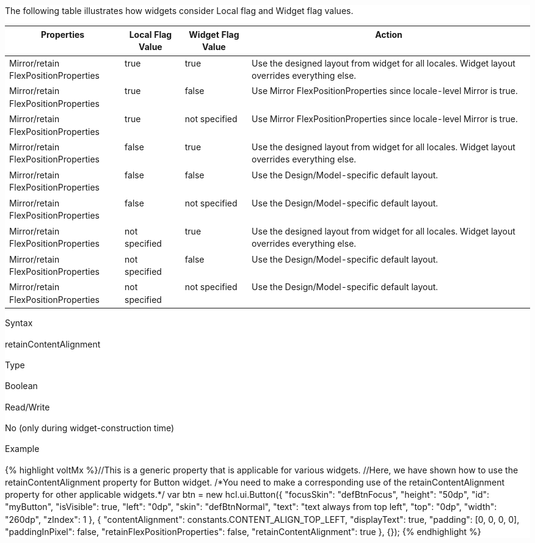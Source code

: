 The following table illustrates how widgets consider Local flag and Widget flag values.

  
| Properties | Local Flag Value | Widget Flag Value | Action |
| --- | --- | --- | --- |
| Mirror/retain FlexPositionProperties | true | true | Use the designed layout from widget for all locales. Widget layout overrides everything else. |
| Mirror/retain FlexPositionProperties | true | false | Use Mirror FlexPositionProperties since locale-level Mirror is true. |
| Mirror/retain FlexPositionProperties | true | not specified | Use Mirror FlexPositionProperties since locale-level Mirror is true. |
| Mirror/retain FlexPositionProperties | false | true | Use the designed layout from widget for all locales. Widget layout overrides everything else. |
| Mirror/retain FlexPositionProperties | false | false | Use the Design/Model-specific default layout. |
| Mirror/retain FlexPositionProperties | false | not specified | Use the Design/Model-specific default layout. |
| Mirror/retain FlexPositionProperties | not specified | true | Use the designed layout from widget for all locales. Widget layout overrides everything else. |
| Mirror/retain FlexPositionProperties | not specified | false | Use the Design/Model-specific default layout. |
| Mirror/retain FlexPositionProperties | not specified | not specified | Use the Design/Model-specific default layout. |

Syntax

retainContentAlignment

Type

Boolean

Read/Write

No (only during widget-construction time)

Example

{% highlight voltMx %}​​​​​//This is a generic property that is applicable for various widgets.
//Here, we have shown how to use the retainContentAlignment property for Button widget.
/\*You need to make a corresponding use of the 
retainContentAlignment property for other applicable widgets.\*/
var btn = new hcl.ui.Button({
    "focusSkin": "defBtnFocus",
    "height": "50dp",
    "id": "myButton",
    "isVisible": true,
    "left": "0dp",
    "skin": "defBtnNormal",
    "text": "text always from top left",
    "top": "0dp",
    "width": "260dp",
    "zIndex": 1
}, {
    "contentAlignment": constants.CONTENT\_ALIGN\_TOP\_LEFT,
    "displayText": true,
    "padding": \[0, 0, 0, 0\],
    "paddingInPixel": false,
    "retainFlexPositionProperties": false,
    "retainContentAlignment": true
}, {});​
{% endhighlight %}​​​​​
